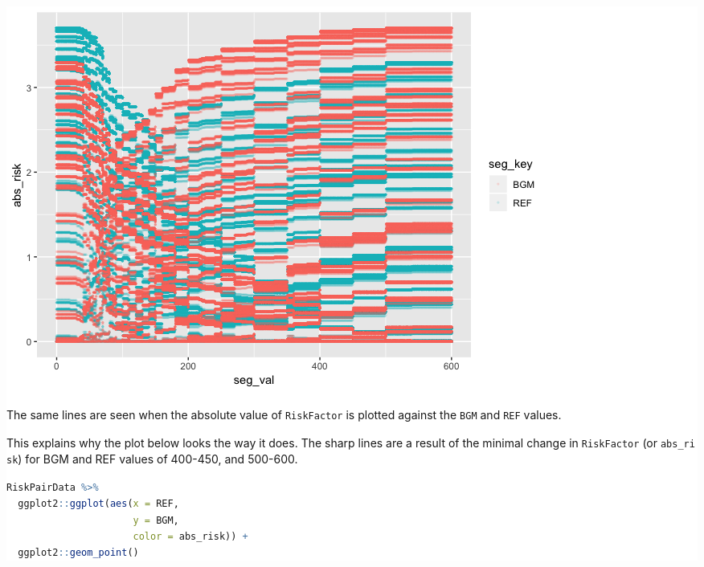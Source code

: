 ![](seg-ggplot2_files/figure-gfm/unnamed-chunk-1-1.png)

The same lines are seen when the absolute value of `RiskFactor` is
plotted against the `BGM` and `REF` values.

This explains why the plot below looks the way it does. The sharp lines
are a result of the minimal change in `RiskFactor` (or `abs_risk`) for
BGM and REF values of 400-450, and 500-600.

``` r
RiskPairData %>% 
  ggplot2::ggplot(aes(x = REF, 
                      y = BGM,
                      color = abs_risk)) + 
  ggplot2::geom_point()
```
